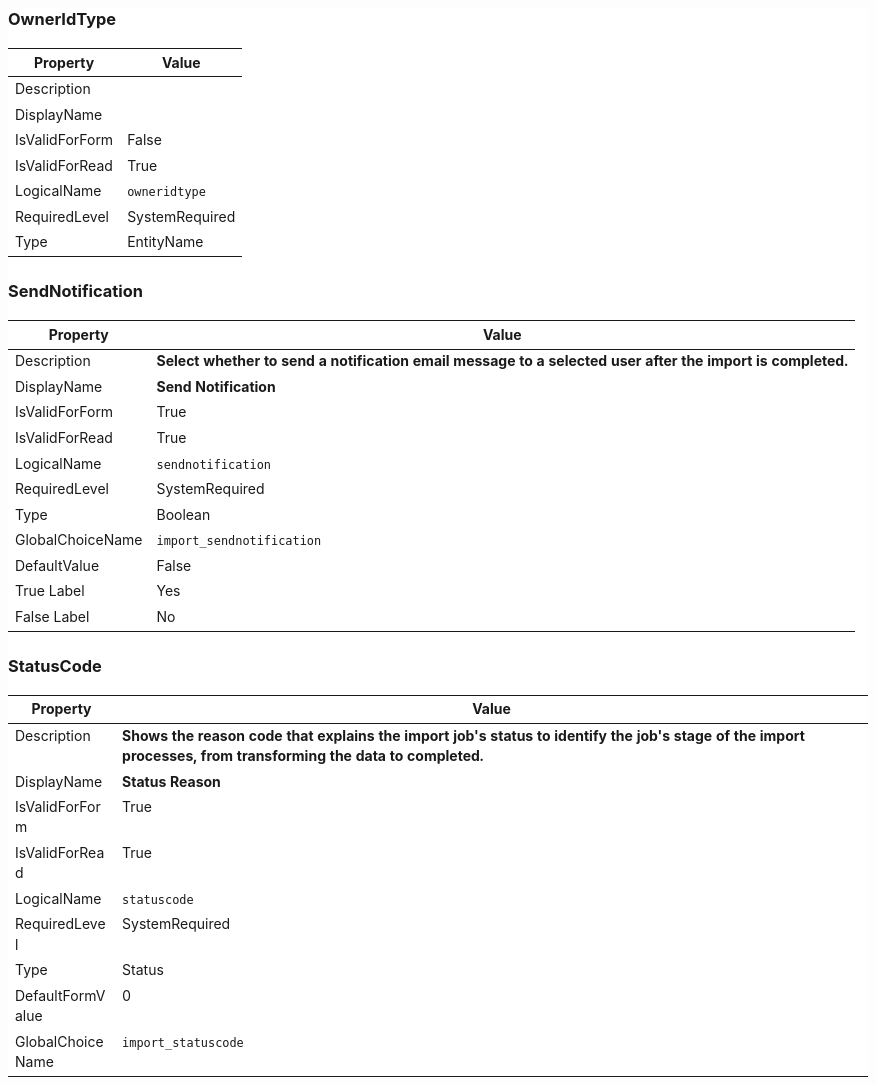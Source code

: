 ### <a name="BKMK_OwnerIdType"></a> OwnerIdType

|Property|Value|
|---|---|
|Description||
|DisplayName||
|IsValidForForm|False|
|IsValidForRead|True|
|LogicalName|`owneridtype`|
|RequiredLevel|SystemRequired|
|Type|EntityName|

### <a name="BKMK_SendNotification"></a> SendNotification

|Property|Value|
|---|---|
|Description|**Select whether to send a notification email message to a selected user after the import is completed.**|
|DisplayName|**Send Notification**|
|IsValidForForm|True|
|IsValidForRead|True|
|LogicalName|`sendnotification`|
|RequiredLevel|SystemRequired|
|Type|Boolean|
|GlobalChoiceName|`import_sendnotification`|
|DefaultValue|False|
|True Label|Yes|
|False Label|No|

### <a name="BKMK_StatusCode"></a> StatusCode

|Property|Value|
|---|---|
|Description|**Shows the reason code that explains the import job's status to identify the job's stage of the import processes, from transforming the data to completed.**|
|DisplayName|**Status Reason**|
|IsValidForForm|True|
|IsValidForRead|True|
|LogicalName|`statuscode`|
|RequiredLevel|SystemRequired|
|Type|Status|
|DefaultFormValue|0|
|GlobalChoiceName|`import_statuscode`|
